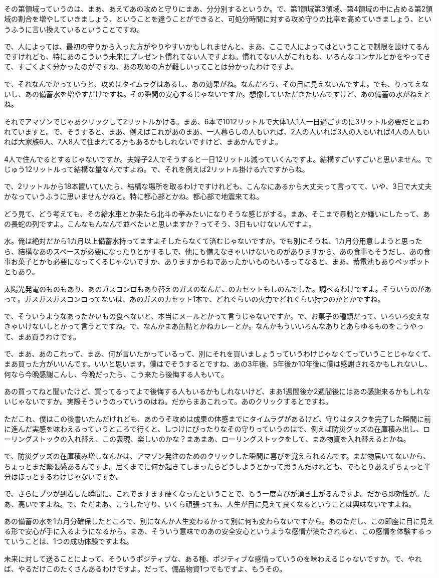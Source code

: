 
その第領域っていうのは、まあ、あえてあの攻めと守りにまあ、分分別するというか。で、第1領域第3領域、第4領域の中に占める第2領域の割合を増やしていきましょう、ということを違うことができると、可処分時間に対する攻め守りの比率を高めていきましょう、というふうに言い換えているということですね。


で、人によっては、最初の守りから入った方がやりやすいかもしれませんと、まあ、ここで人によってはということで制限を設けてるんですけれども、特にあのこういう未来にプレゼント慣れてない人ですよね。慣れてない人がこれもね、いろんなコンサルとかをやってきて、すごくよく分かったのがですね、あの攻めの方が難しいってことは分かったわけですよ。


で、それなんでかっていうと、攻めはタイムラグはあるし、あの効果がね。なんだろう、その目に見えないんですよ。でも、りってえないし、あの備蓄水を増やすだけですね。その瞬間の安心するじゃないですか。想像していただきたいんですけど、あの備蓄の水がねえとね。


それでアマゾンでじゃあクリックして2リットルかける。まあ、6本で1012リットルで大体1人1人一日過ごすのに3リットル必要だと言われていますと。で、そうすると、まあ、例えばこれがあのまあ、一人暮らしの人もいれば、2人の人いれば3人の人もいれば4人の人もいれば大家族6人、7人8人で住まれてる方もあるかもしれないですけど、まあかんですよ。


4人で住んでるとするじゃないですか。夫婦子2人でそうすると一日12リットル減っていくんですよ。結構すごいすごいと思いません。でじゅう12リットルって結構な量なんですよね。で、それを例えば2リットル掛ける六ですからね。


で、2リットルから18本置いていたら、結構な場所を取るわけですけれども、こんなにあるから大丈夫って言ってて、いや、3日で大丈夫かなっていうふうに思いませんかねと。特に都心部とかね。都心部で地震来てね。


どう見て、どう考えても、その給水車とか来たら北斗の拳みたいになりそうな感じがする。まあ、そこまで暴動とか嫌いにしたって、あの長蛇の列ですよ。こんなもんなんで並べたいと思いますか？ってそう、3日もいけないんですよ。


水。俺は絶対だから1カ月以上備蓄水持ってますよそしたらなくて済むじゃないですか。でも別にそうね、1カ月分用意しようと思ったら、結構なあのスペースが必要になったりとかするしで、他にも備えなきゃいけないものがありますから、あの食事もそうだし、あの食事お菓子とかも必要になってくるじゃないですか、ありますからねであったかいものもいるってなると、まあ、蓄電池もありペッポットともあり。


太陽光発電のものもあり、あのガスコンロもあり替えのガスのなんだこのカセットもしのんでした。調べるわけですよ。そういうのがあって。ガスガスガスコンロってないは、あのガスのカセット1本で、どれぐらいの火力でどれぐらい持つのかとかですね。


で、そういうようなあったかいもの食べないと、本当にメールとかって言うじゃないですか。で、お菓子の種類だって、いろいろ変えなきゃいけないしとかって言うとですね。で、なんかまあ缶詰とかねカレーとか。なんかもういいろんなありとあらゆるものをこうやって、まあ買うわけです。


で、まあ、あのこれって、まあ、何が言いたかっているって、別にそれを買いましょうっていうわけじゃなくてっていうことじゃなくて、まあ買った方がいいんです。いいと思います。僕はでそうするとですね、あの3年後、5年後か10年後に僕は感謝されるかもしれないし、何なら今晩感謝こんし、今晩だったら、こう来たら後悔する人もいて。


あの買ってねと聞いたけど、買ってるってよで後悔する人もいるかもしれないけど、まあ1週間後か2週間後にはあの感謝来るかもしれないじゃないですか。実際そういうのっていうのはね。だからまあこれって。あのクリックするとですね。


ただこれ、僕はこの後書いたんだけれども、あのうそ攻めは成果の体感までにタイムラグがあるけど、守りはタスクを完了した瞬間に前に進んだ実感を味わえるっていうところで行くと、しつけにぴったりなその守りっていうのはで、例えば防災グッズの在庫積み出し、ローリングストックの入れ替え、この表現、楽しいのかな？まあまあ、ローリングストックをして、まあ物資を入れ替えるとかね。


で、防災グッズの在庫積み増しなんかは、アマゾン発注のためのクリックした瞬間に喜びを覚えられるんです。まだ物届いてないから、ちょっとまだ緊張感あるんですよ。届くまでに何か起きてしまったらどうしようとかって思うんだけれども、でもとりあえずちょっと半分はほっとするわけじゃないですか。


で、さらにブツが到着した瞬間に、これでますます硬くなったということで、もう一度喜びが湧き上がるんですよ。だから即効性が。たあ、高いですよね。で、ただまあ、こうした守り、いくら頑張っても、人生が目に見えて良くなるということは興味ないですよね。


あの備蓄の水を1カ月分確保したところで、別になんか人生変わるかって別に何も変わらないですから。あのただし、この即座に目に見える形で安心が手に入るようになるから。まあ、そういう意味でのあの安全安心というような感情が満たされると、この感情を体験するっていうことは、1つの成功体験ですよね。


未来に対して送ることによって、そういうポジティブな、ある種、ポジティブな感情っていうのを味わえるじゃないですか。で、やれば、やるだけこのたくさんあるわけですよ。だって、備品物資1つでもですよ、もうその。
